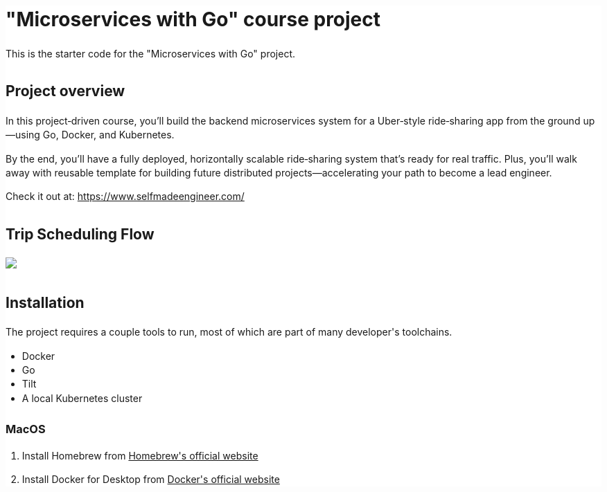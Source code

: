 # "Microservices with Go" course project

This is the starter code for the "Microservices with Go" project.

## Project overview

In this project‑driven course, you’ll build the backend microservices system for a Uber‑style ride‑sharing app from the ground up—using Go, Docker, and Kubernetes.

By the end, you’ll have a fully deployed, horizontally scalable ride‑sharing system that’s ready for real traffic. Plus, you’ll walk away with reusable template for building future distributed projects—accelerating your path to become a lead engineer.

Check it out at: https://www.selfmadeengineer.com/

## Trip Scheduling Flow
[![](https://mermaid.ink/img/pako:eNqNVt9v2jAQ_lcsP21qGvGjZSEPlSpaTX1YxWDVpAmpMvZBIkicOQ6UVf3fd4mdEgcKzQOK47v7vjt_d-aVcimAhnSW5vC3gJTDXcyWiiWzlOCTMaVjHmcs1eQpB3X49Xb88J1p2LLd4d4vFWdTUJuYw-HmnYo3oM5sH34fs10Cqf7Qb6oRFL-bnZLz5c3NnmRIRgrwteJGJmXOuTa2eyP0aFAPyXIyHtWO5YaxN7-PEoNJpNrM1nOSCw3Y_QuPWLq0nBvWl4h30fIos_Bhg5n6vMIVDTgVLyNN5II4LO9L65A8wrbyJimAyAkjwlbSBHBwENisQ2vl80T4pfezapbGRW1RHckkYaloILMNi9dsvgYXtHUQv2E-lXwF-hCccQ5ZE3sNiwZ0A_O2sjSw6oPTbB_nWbT3TB3dGEiykGrLlABBtCQTNp_H-sdP8sUwK3EmkGcS2-lnAQV8rUtwVCchGSvJIc8tJ2KoMGxDjxSZKIVapZZrpovc9_2j4nF7whGPifvM8jxepp8XkW2SzAQmOVKMZXoyF6_Nwq5bunetkLxp2HfIUQR8JQts5Bqz9DJGx3K1ZtZdHAVpCc9mZStkc3s-0WZtTFukOsGnB5QeE7u6PM4gKScQsozktmF_TmuN1qidUHZJa6q9V04m2RowlrV1SnbQc5GUq33YacFL_R2faHtPzxXt0ZN1O-6iXbRW1Zu4HxeiqjTJivk6ziPTcp-U1aXD-NPgZ46a21KL061Qj6kzc38_facarzCyv1tOdGgVk7OUpCipOSxjZEI9moBKWCzwKn8tQ8yojiCBGQ3xVTC1muEV_4Z2rNByuks5DbUqwKNKFsuIhgu2znFlZo79C1Cb4L36R8rmkoav9IWGvW_-1XVn0O_1-kE3GAyHgUd3-Lnb8fu9frc_xKfbvQ6CN4_-qyJ0_KDX7Q86QTDoDAfD66ve23_1IPGQ?type=png)](https://mermaid.live/edit#pako:eNqNVt9v2jAQ_lcsP21qGvGjZSEPlSpaTX1YxWDVpAmpMvZBIkicOQ6UVf3fd4mdEgcKzQOK47v7vjt_d-aVcimAhnSW5vC3gJTDXcyWiiWzlOCTMaVjHmcs1eQpB3X49Xb88J1p2LLd4d4vFWdTUJuYw-HmnYo3oM5sH34fs10Cqf7Qb6oRFL-bnZLz5c3NnmRIRgrwteJGJmXOuTa2eyP0aFAPyXIyHtWO5YaxN7-PEoNJpNrM1nOSCw3Y_QuPWLq0nBvWl4h30fIos_Bhg5n6vMIVDTgVLyNN5II4LO9L65A8wrbyJimAyAkjwlbSBHBwENisQ2vl80T4pfezapbGRW1RHckkYaloILMNi9dsvgYXtHUQv2E-lXwF-hCccQ5ZE3sNiwZ0A_O2sjSw6oPTbB_nWbT3TB3dGEiykGrLlABBtCQTNp_H-sdP8sUwK3EmkGcS2-lnAQV8rUtwVCchGSvJIc8tJ2KoMGxDjxSZKIVapZZrpovc9_2j4nF7whGPifvM8jxepp8XkW2SzAQmOVKMZXoyF6_Nwq5bunetkLxp2HfIUQR8JQts5Bqz9DJGx3K1ZtZdHAVpCc9mZStkc3s-0WZtTFukOsGnB5QeE7u6PM4gKScQsozktmF_TmuN1qidUHZJa6q9V04m2RowlrV1SnbQc5GUq33YacFL_R2faHtPzxXt0ZN1O-6iXbRW1Zu4HxeiqjTJivk6ziPTcp-U1aXD-NPgZ46a21KL061Qj6kzc38_facarzCyv1tOdGgVk7OUpCipOSxjZEI9moBKWCzwKn8tQ8yojiCBGQ3xVTC1muEV_4Z2rNByuks5DbUqwKNKFsuIhgu2znFlZo79C1Cb4L36R8rmkoav9IWGvW_-1XVn0O_1-kE3GAyHgUd3-Lnb8fu9frc_xKfbvQ6CN4_-qyJ0_KDX7Q86QTDoDAfD66ve23_1IPGQ)


## Installation
The project requires a couple tools to run, most of which are part of many developer's toolchains.

- Docker
- Go
- Tilt
- A local Kubernetes cluster

### MacOS

1. Install Homebrew from [Homebrew's official website](https://brew.sh/)

2. Install Docker for Desktop from [Docker's official website](https://www.docker.com/products/docker-desktop/)
